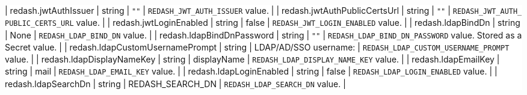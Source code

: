 | redash.jwtAuthIssuer                      | string | `""`                                                                                                                                       | `REDASH_JWT_AUTH_ISSUER` value.                                                                                                                                                                                                                                                                                                                                                              |
| redash.jwtAuthPublicCertsUrl              | string | `""`                                                                                                                                       | `REDASH_JWT_AUTH_PUBLIC_CERTS_URL` value.                                                                                                                                                                                                                                                                                                                                                    |
| redash.jwtLoginEnabled                    | string | false                                                                                                                                      | `REDASH_JWT_LOGIN_ENABLED` value.                                                                                                                                                                                                                                                                                                                                                            |
| redash.ldapBindDn                         | string | None                                                                                                                                       | `REDASH_LDAP_BIND_DN` value.                                                                                                                                                                                                                                                                                                                                                                 |
| redash.ldapBindDnPassword                 | string | `""`                                                                                                                                       | `REDASH_LDAP_BIND_DN_PASSWORD` value. Stored as a Secret value.                                                                                                                                                                                                                                                                                                                              |
| redash.ldapCustomUsernamePrompt           | string | LDAP/AD/SSO username:                                                                                                                      | `REDASH_LDAP_CUSTOM_USERNAME_PROMPT` value.                                                                                                                                                                                                                                                                                                                                                  |
| redash.ldapDisplayNameKey                 | string | displayName                                                                                                                                | `REDASH_LDAP_DISPLAY_NAME_KEY` value.                                                                                                                                                                                                                                                                                                                                                        |
| redash.ldapEmailKey                       | string | mail                                                                                                                                       | `REDASH_LDAP_EMAIL_KEY` value.                                                                                                                                                                                                                                                                                                                                                               |
| redash.ldapLoginEnabled                   | string | false                                                                                                                                      | `REDASH_LDAP_LOGIN_ENABLED` value.                                                                                                                                                                                                                                                                                                                                                           |
| redash.ldapSearchDn                       | string | REDASH_SEARCH_DN                                                                                                                           | `REDASH_LDAP_SEARCH_DN` value.                                                                                                                                                                                                                                                                                                                                                               |